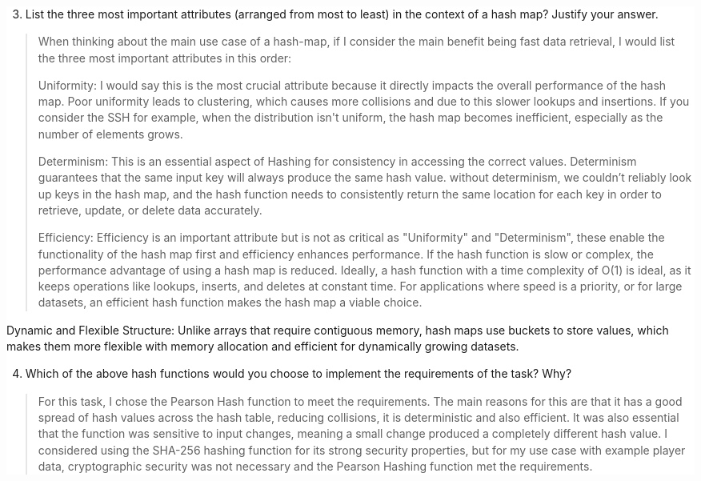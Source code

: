3. List the three most important attributes (arranged from most to least) in the context of a hash map? Justify your answer.

> When thinking about the main use case of a hash-map, if I consider the main benefit being fast data retrieval, 
> I would list the three most important attributes in this order: 
> 
> Uniformity: 
> I would say this is the most crucial attribute because it directly impacts the overall performance of the 
> hash map. Poor uniformity leads to clustering, which causes more collisions and due to this slower 
> lookups and insertions. If you consider the SSH for example, when the distribution isn't uniform, the hash 
> map becomes inefficient, especially as the number of elements grows.
> 
> Determinism: 
> This is an essential aspect of Hashing for consistency in accessing the correct values. Determinism 
> guarantees that the same input key will always produce the same hash value. without determinism, we 
> couldn’t reliably look up keys in the hash map, and the hash function needs to consistently return the same 
> location for each key in order to retrieve, update, or delete data accurately. 
> 
> Efficiency:
> Efficiency is an important attribute but is not as critical as "Uniformity" and "Determinism", these enable 
> the functionality of the hash map first and efficiency enhances performance. If the hash function is slow or 
> complex, the performance advantage of using a hash map is reduced. Ideally, a hash function with a time 
> complexity of O(1) is ideal, as it keeps operations like lookups, inserts, and deletes at constant time. 
> For applications where speed is a priority, or for large datasets, an efficient hash function makes the 
> hash map a viable choice.

Dynamic and Flexible Structure: Unlike arrays that require contiguous memory, hash maps use buckets to store values, which makes them more flexible with memory allocation and efficient for dynamically growing datasets.

4. Which of the above hash functions would you choose to implement the requirements of the task? Why?

> For this task, I chose the Pearson Hash function to meet the requirements. The main reasons for this are that
> it has a good spread of hash values across the hash table, reducing collisions, it is deterministic and also 
> efficient. It was also essential that the function was sensitive to input changes, meaning a small change
> produced a completely different hash value. I considered using the SHA-256 hashing function for its strong 
> security properties, but for my use case with example player data, cryptographic security was not necessary
> and the Pearson Hashing function met the requirements. 
